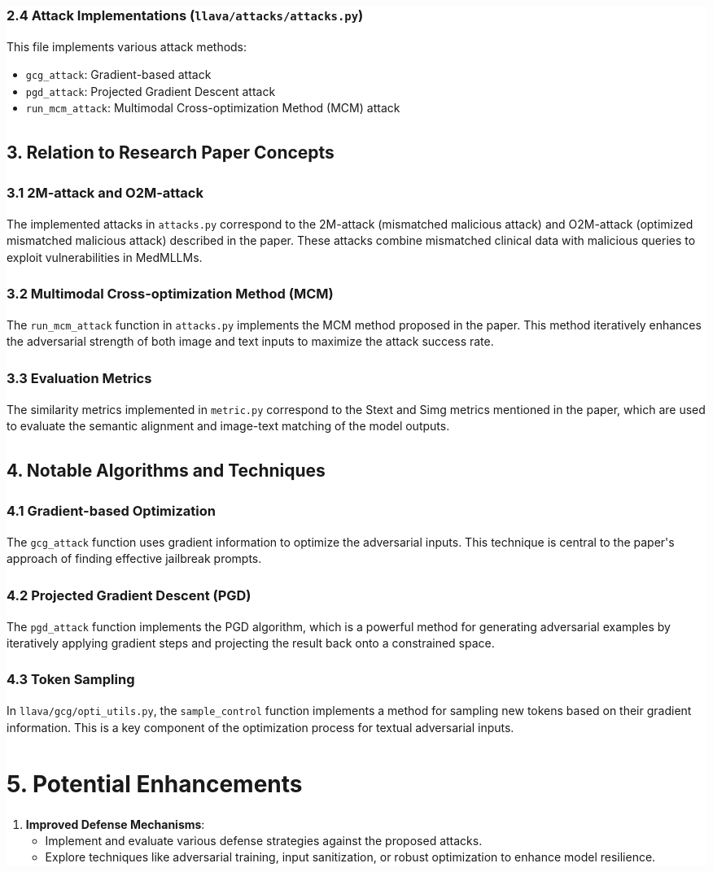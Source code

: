 ### 2.4 Attack Implementations (`llava/attacks/attacks.py`)

This file implements various attack methods:

- `gcg_attack`: Gradient-based attack
- `pgd_attack`: Projected Gradient Descent attack
- `run_mcm_attack`: Multimodal Cross-optimization Method (MCM) attack

## 3. Relation to Research Paper Concepts

### 3.1 2M-attack and O2M-attack

The implemented attacks in `attacks.py` correspond to the 2M-attack (mismatched malicious attack) and O2M-attack (optimized mismatched malicious attack) described in the paper. These attacks combine mismatched clinical data with malicious queries to exploit vulnerabilities in MedMLLMs.

### 3.2 Multimodal Cross-optimization Method (MCM)

The `run_mcm_attack` function in `attacks.py` implements the MCM method proposed in the paper. This method iteratively enhances the adversarial strength of both image and text inputs to maximize the attack success rate.

### 3.3 Evaluation Metrics

The similarity metrics implemented in `metric.py` correspond to the Stext and Simg metrics mentioned in the paper, which are used to evaluate the semantic alignment and image-text matching of the model outputs.

## 4. Notable Algorithms and Techniques

### 4.1 Gradient-based Optimization

The `gcg_attack` function uses gradient information to optimize the adversarial inputs. This technique is central to the paper's approach of finding effective jailbreak prompts.

### 4.2 Projected Gradient Descent (PGD)

The `pgd_attack` function implements the PGD algorithm, which is a powerful method for generating adversarial examples by iteratively applying gradient steps and projecting the result back onto a constrained space.

### 4.3 Token Sampling

In `llava/gcg/opti_utils.py`, the `sample_control` function implements a method for sampling new tokens based on their gradient information. This is a key component of the optimization process for textual adversarial inputs.

# 5. Potential Enhancements

1. **Improved Defense Mechanisms**: 
   - Implement and evaluate various defense strategies against the proposed attacks.
   - Explore techniques like adversarial training, input sanitization, or robust optimization to enhance model resilience.
